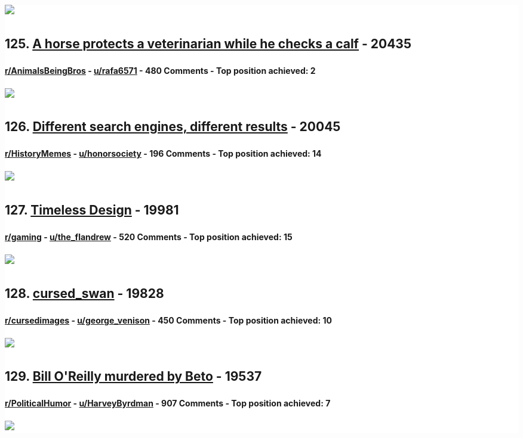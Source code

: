 <a href="https://i.imgur.com/eR1QVIT.gifv"><img src="https://b.thumbs.redditmedia.com/BaoZUExivdB8MfPWsfCkanUIzab5kNYZBabJrL1KRWs.jpg"></img></a>

## 125. [A horse protects a veterinarian while he checks a calf](http://reddit.com/r/AnimalsBeingBros/comments/diy6z7/a_horse_protects_a_veterinarian_while_he_checks_a/) - 20435
#### [r/AnimalsBeingBros](http://reddit.com/r/AnimalsBeingBros) - [u/rafa6571](http://reddit.com/u/rafa6571) - 480 Comments - Top position achieved: 2

<a href="https://v.redd.it/pbsw0y3mszs31"><img src="https://a.thumbs.redditmedia.com/4P7OokB6QcQbqzUTEuSYWJs8iXQqhHbKzd_UB56MIY0.jpg"></img></a>

## 126. [Different search engines, different results](http://reddit.com/r/HistoryMemes/comments/dikzqk/different_search_engines_different_results/) - 20045
#### [r/HistoryMemes](http://reddit.com/r/HistoryMemes) - [u/honorsociety](http://reddit.com/u/honorsociety) - 196 Comments - Top position achieved: 14

<a href="https://i.redd.it/murmpirxeus31.jpg"><img src="https://b.thumbs.redditmedia.com/DJboXlwF0zQ11T75z8IC2Oscj0Mhr2sr5pGGNJKXyzU.jpg"></img></a>

## 127. [Timeless Design](http://reddit.com/r/gaming/comments/diwpt4/timeless_design/) - 19981
#### [r/gaming](http://reddit.com/r/gaming) - [u/the_flandrew](http://reddit.com/u/the_flandrew) - 520 Comments - Top position achieved: 15

<a href="https://i.redd.it/4mggsh5g8zs31.jpg"><img src="https://b.thumbs.redditmedia.com/daXTp3EZTQv2JSwRXOHOSMQkRVeWujnvx0FAKFsUTQc.jpg"></img></a>

## 128. [cursed_swan](http://reddit.com/r/cursedimages/comments/dilujf/cursed_swan/) - 19828
#### [r/cursedimages](http://reddit.com/r/cursedimages) - [u/george_venison](http://reddit.com/u/george_venison) - 450 Comments - Top position achieved: 10

<a href="https://i.redd.it/4yezjrjovus31.jpg"><img src="https://b.thumbs.redditmedia.com/bqyZ-wMeis9IM-cBGEPIaWVY2A69ejtnJC-g1YgEpHM.jpg"></img></a>

## 129. [Bill O'Reilly murdered by Beto](http://reddit.com/r/PoliticalHumor/comments/dio60c/bill_oreilly_murdered_by_beto/) - 19537
#### [r/PoliticalHumor](http://reddit.com/r/PoliticalHumor) - [u/HarveyByrdman](http://reddit.com/u/HarveyByrdman) - 907 Comments - Top position achieved: 7

<a href="https://i.redd.it/ilbsf2xj5ws31.png"><img src="https://b.thumbs.redditmedia.com/sTu7el1Y8yz4Yw0RAdtGwL4zpBS_FvgqKUPyEoi2OBI.jpg"></img></a>
